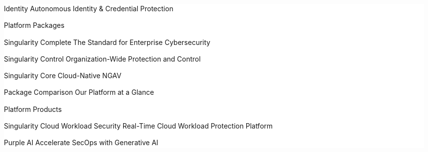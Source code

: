 





Identity
Autonomous Identity & Credential Protection









Platform Packages




Singularity  Complete
The Standard for Enterprise Cybersecurity







Singularity  Control
Organization-Wide Protection and Control







Singularity  Core
Cloud-Native NGAV







Package Comparison
Our Platform at a Glance









Platform Products





Singularity  Cloud Workload Security
Real-Time Cloud Workload Protection Platform








Purple AI
Accelerate SecOps with Generative AI
